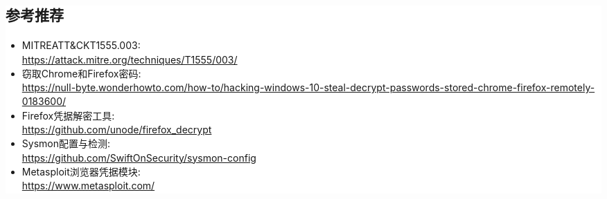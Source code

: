 ## 参考推荐
- MITREATT&CKT1555.003:  
  <https://attack.mitre.org/techniques/T1555/003/>
- 窃取Chrome和Firefox密码:  
  <https://null-byte.wonderhowto.com/how-to/hacking-windows-10-steal-decrypt-passwords-stored-chrome-firefox-remotely-0183600/>
- Firefox凭据解密工具:  
  <https://github.com/unode/firefox_decrypt>
- Sysmon配置与检测:  
  <https://github.com/SwiftOnSecurity/sysmon-config>
- Metasploit浏览器凭据模块:  
  <https://www.metasploit.com/>